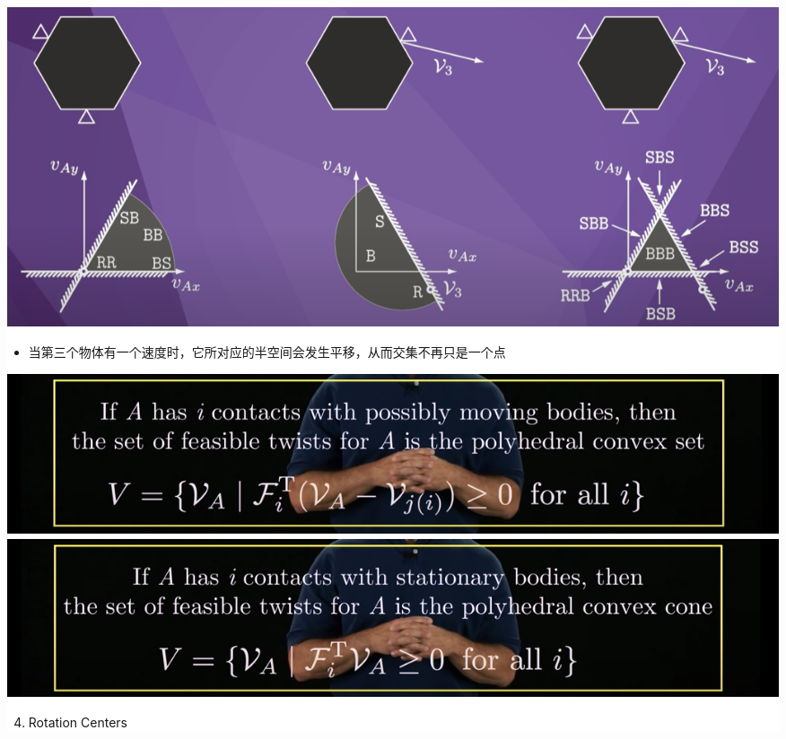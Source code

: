 ![](./fig/213.png)

* 当第三个物体有一个速度时，它所对应的半空间会发生平移，从而交集不再只是一个点

![](./fig/214.png)
![](./fig/215.png)

4. Rotation Centers
